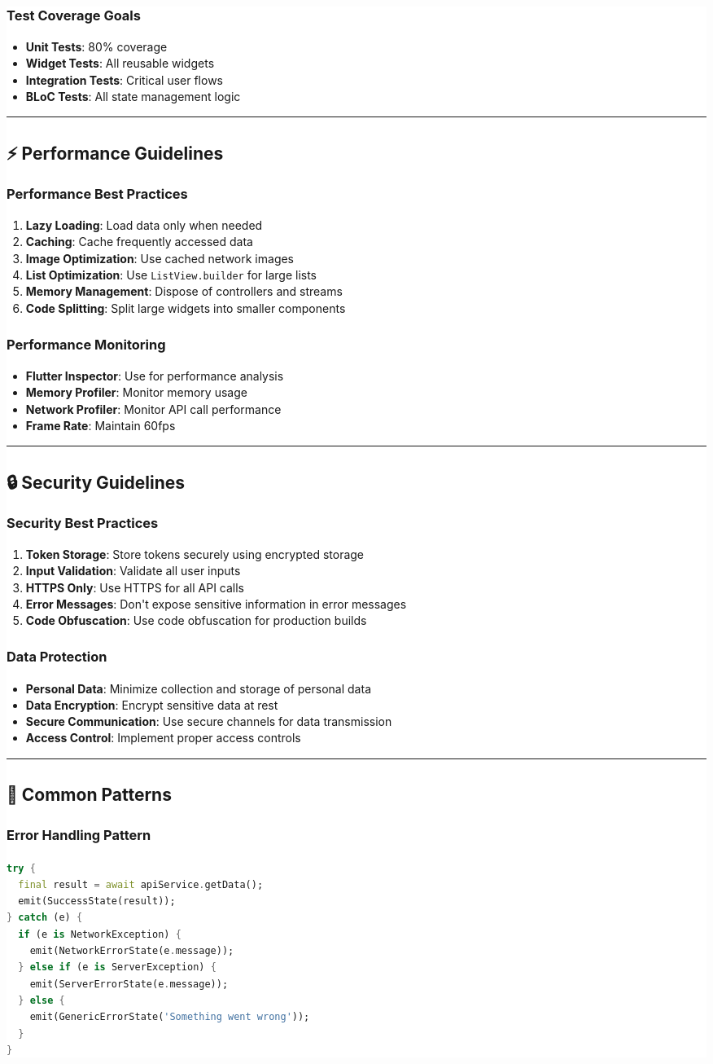 ### Test Coverage Goals
- **Unit Tests**: 80% coverage
- **Widget Tests**: All reusable widgets
- **Integration Tests**: Critical user flows
- **BLoC Tests**: All state management logic

---

## ⚡ Performance Guidelines

### Performance Best Practices
1. **Lazy Loading**: Load data only when needed
2. **Caching**: Cache frequently accessed data
3. **Image Optimization**: Use cached network images
4. **List Optimization**: Use `ListView.builder` for large lists
5. **Memory Management**: Dispose of controllers and streams
6. **Code Splitting**: Split large widgets into smaller components

### Performance Monitoring
- **Flutter Inspector**: Use for performance analysis
- **Memory Profiler**: Monitor memory usage
- **Network Profiler**: Monitor API call performance
- **Frame Rate**: Maintain 60fps

---

## 🔒 Security Guidelines

### Security Best Practices
1. **Token Storage**: Store tokens securely using encrypted storage
2. **Input Validation**: Validate all user inputs
3. **HTTPS Only**: Use HTTPS for all API calls
4. **Error Messages**: Don't expose sensitive information in error messages
5. **Code Obfuscation**: Use code obfuscation for production builds

### Data Protection
- **Personal Data**: Minimize collection and storage of personal data
- **Data Encryption**: Encrypt sensitive data at rest
- **Secure Communication**: Use secure channels for data transmission
- **Access Control**: Implement proper access controls

---

## 🔧 Common Patterns

### Error Handling Pattern
```dart
try {
  final result = await apiService.getData();
  emit(SuccessState(result));
} catch (e) {
  if (e is NetworkException) {
    emit(NetworkErrorState(e.message));
  } else if (e is ServerException) {
    emit(ServerErrorState(e.message));
  } else {
    emit(GenericErrorState('Something went wrong'));
  }
}
```
